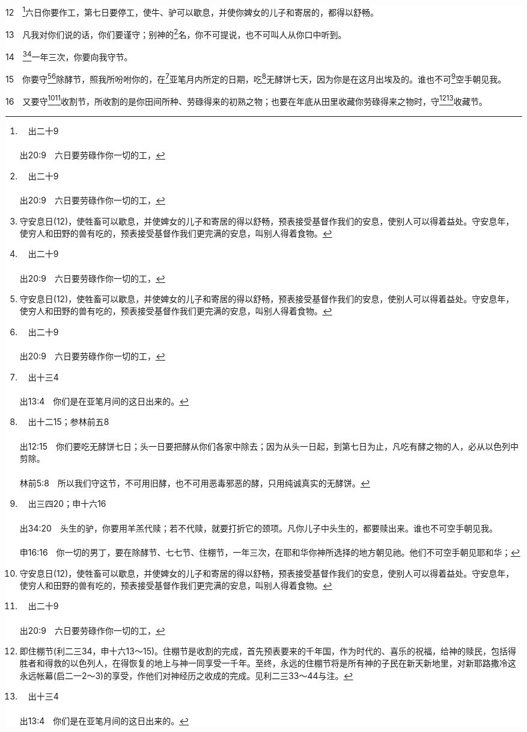 [^1]:守安息日(12)，使牲畜可以歇息，并使婢女的儿子和寄居的得以舒畅，预表接受基督作我们的安息，使别人可以得着益处。守安息年，使穷人和田野的兽有吃的，预表接受基督作我们更完满的安息，叫别人得着食物。

12　[^a]六日你要作工，第七日要停工，使牛、驴可以歇息，并使你婢女的儿子和寄居的，都得以舒畅。

[^a]:　出二十9<br><br>出20:9　六日要劳碌作你一切的工，

13　凡我对你们说的话，你们要谨守；别神的[^a]名，你不可提说，也不可叫人从你口中听到。

[^a]:　书二三7；诗十六4；何二17；参亚十三2<br><br>书23:7　不可与你们中间所剩下的这些国民搀杂；他们的神，你们不可提他们的名，不可指着他们起誓，也不可事奉、跪拜；<br><br>诗16:4　以别神代替耶和华的，他们的愁苦必加增；他们所浇奠的血我不献上，我嘴唇也不提别神的名号。<br><br>何2:17　因为我必从她口中除掉诸巴力的名号，他们的名号不再被记念。<br><br>亚13:2　万军之耶和华说，那日我必从这地除灭偶像的名，这些名必不再被人记念；我也必使这地不再有假申言者与不洁的灵。

14　[^1][^a]一年三次，你要向我守节。

[^1]:一年三次向神守节，预表在基督里完满的享受三一神。这是律法一切典章的终极意义。见15～16节注。

[^a]:　14～17：出三四23；申十六16；利二三5～6；16；34<br><br>出34:23　你所有的男丁，要一年三次朝见主耶和华以色列的神。<br><br>申16:16　你一切的男丁，要在除酵节、七七节、住棚节，一年三次，在耶和华你神所选择的地方朝见祂。他们不可空手朝见耶和华；<br><br>利23:5　正月十四日，黄昏的时候，是耶和华的逾越节。<br><br>利23:6　这月十五日是向耶和华守的无酵节；你们要吃无酵饼七日。<br><br>利23:16　到第七个安息日的次日，共计五十天，再要将新素祭献给耶和华。<br><br>利23:34　你要对以色列人说，这七月的十五日是住棚节，要向耶和华守这节七日。

15　你要守[^1][^a]除酵节，照我所吩咐你的，在[^b]亚笔月内所定的日期，吃[^c]无酵饼七天，因为你是在这月出埃及的。谁也不可[^d]空手朝见我。

[^1]:守除酵节(申十六1～8)预表借着享受基督作无罪的生命供应，洁除一切有罪的事物。见十二8注2，15注1与注2。这节是逾越节的延续。

[^a]:　出十二17；三四18<br><br>出12:17　你们要守无酵节，因为正当这日，我把你们的军队从埃及地领出来。所以你们要守这日，作为世世代代永远的定例。<br><br>出34:18　你要守除酵节，照我所吩咐你的，在亚笔月内所定的日期，吃无酵饼七天，因为你是在亚笔月内出埃及的。

[^b]:　出十三4<br><br>出13:4　你们是在亚笔月间的这日出来的。

[^c]:　出十二15；参林前五8<br><br>出12:15　你们要吃无酵饼七日；头一日要把酵从你们各家中除去；因为从头一日起，到第七日为止，凡吃有酵之物的人，必从以色列中剪除。<br><br>林前5:8　所以我们守这节，不可用旧酵，也不可用恶毒邪恶的酵，只用纯诚真实的无酵饼。

[^d]:　出三四20；申十六16<br><br>出34:20　头生的驴，你要用羊羔代赎；若不代赎，就要打折它的颈项。凡你儿子中头生的，都要赎出来。谁也不可空手朝见我。<br><br>申16:16　你一切的男丁，要在除酵节、七七节、住棚节，一年三次，在耶和华你神所选择的地方朝见祂。他们不可空手朝见耶和华；

16　又要守[^1][^a]收割节，所收割的是你田间所种、劳碌得来的初熟之物；也要在年底从田里收藏你劳碌得来之物时，守[^2][^b]收藏节。

[^1]:即七七节(申十六9～12)或五旬节。这节预表享受复活基督之灵初熟的果子(罗八23与注1)。在旧约的预表里，初熟的果子表征复活的基督(林前十五20，23与20注2)，在祂复活那日献给神(约二十17)，这是利二三10～11，安息日的次日，就是复活之日(太二八1)献给神的初熟果子所预表的。五旬节之日正好是从基督复活那天算起的第五十日。在五旬节那天，那灵作为复活基督的完满流出，浇灌在召会身上(徒二1～4)。这指明复活的基督成了那灵，浇灌在祂的信徒身上，作他们完满的享受(林前十五45，林后三17)。见徒二1注1与利二三16注1。

[^2]:即住棚节(利二三34，申十六13～15)。住棚节是收割的完成，首先预表要来的千年国，作为时代的、喜乐的祝福，给神的赎民，包括得胜者和得救的以色列人，在得恢复的地上与神一同享受一千年。至终，永远的住棚节将是所有神的子民在新天新地里，对新耶路撒冷这永远帐幕(启二一2～3)的享受，作他们对神经历之收成的完成。见利二三33～44与注。

[^a]:　出三四22；参利二三9～22<br><br>出34:22　在收割初熟麦子的时候，要守七七节；又在年底，要守收藏节。<br><br>利23:9　耶和华对摩西说，<br><br>利23:10　你要对以色列人说，你们进了我赐给你们的地，收割庄稼的时候，要将初熟的庄稼一捆带给祭司；<br><br>利23:11　他要把这一捆在耶和华面前摇一摇，使你们蒙悦纳；祭司要在安息日的次日把这捆摇一摇。<br><br>利23:12　摇这捆的日子，你们要把一只一岁、没有残疾的公绵羊羔献给耶和华为燔祭。<br><br>利23:13　同献的素祭，是调油的细面一伊法的十分之二，作为怡爽香气的火祭，献给耶和华。同献的奠祭，是酒一欣的四分之一。<br><br>利23:14　无论是饼，是烘的子粒，是新穗子，你们都不可吃，直等到把你们献给神的供物带来的那一天，才可以吃。这在你们一切的住处，要作世世代代永远的定例。<br><br>利23:15　你们要从安息日的次日，献禾捆为摇祭的那日算起，满了七个安息日。<br><br>利23:16　到第七个安息日的次日，共计五十天，再要将新素祭献给耶和华。<br><br>利23:17　要从你们的住处带来两个摇祭的饼，是用细面一伊法的十分之二加酵烤成的，当作初熟之物献给耶和华。<br><br>利23:18　又要将没有残疾、一岁的羊羔七只、公牛犊一只、公绵羊两只，和饼一同奉上；这些与同献的素祭和奠祭要作为燔祭献给耶和华，就是作怡爽香气的火祭献给耶和华。<br><br>利23:19　你们要献一只公山羊作赎罪祭，两只一岁的公绵羊羔作平安祭。<br><br>利23:20　祭司要把这些和初熟之物作的饼，连同两只公绵羊羔，一同作摇祭，在耶和华面前摇一摇；这些是归耶和华为圣，给与祭司的。<br><br>利23:21　当这日，你们要宣告有圣会；什么劳碌的工都不可作。这在你们一切的住处，要作世世代代永远的定例。<br><br>利23:22　你们收割地的庄稼时，不可割尽田角，也不可拾取收割时所遗落的，要留给穷人和寄居的；我是耶和华你们的神。

[^b]:　出三四22；申十六13；参利二三34～44<br><br>出34:22　在收割初熟麦子的时候，要守七七节；又在年底，要守收藏节。<br><br>申16:13　你从禾场、酒醡收藏了出产以后，就要守住棚节七日。<br><br>利23:34　你要对以色列人说，这七月的十五日是住棚节，要向耶和华守这节七日。<br><br>利23:35　第一日当有圣会，什么劳碌的工都不可作。<br><br>利23:36　七日之久要将火祭献给耶和华。第八日当有圣会，要将火祭献给耶和华。这是严肃会，什么劳碌的工都不可作。<br><br>利23:37　这些是耶和华所定的节期，就是你们要宣告为圣会的；要将火祭，就是燔祭和素祭，平安祭，并奠祭，各按各日献给耶和华。<br><br>利23:38　这是在耶和华的安息日以外，又在你们的礼物和所许的愿，并甘心献给耶和华的以外。<br><br>利23:39　你们收藏了地的出产，从七月十五日起，要守耶和华的节七日；第一日要有完全的安息，第八日也要有完全的安息。<br><br>利23:40　第一日，你们要拿美好树上的果子、棕树的枝子、茂密树的枝条与溪边的柳枝，在耶和华你们的神面前欢乐七日。<br><br>利23:41　你们每年要向耶和华守这节七日。这要作你们世世代代永远的定例；你们要在七月间守这节。<br><br>利23:42　你们要住在棚里七日；凡以色列的本地人都要住在棚里，<br><br>利23:43　好叫你们世世代代知道，我领以色列人出埃及地的时候曾使他们住在棚里；我是耶和华你们的神。<br><br>利23:44　于是摩西将耶和华所定的节期告诉以色列人。
